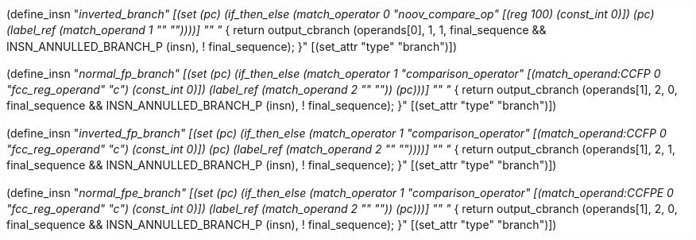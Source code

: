 (define_insn "*inverted_branch"
  [(set (pc)
	(if_then_else (match_operator 0 "noov_compare_op"
				      [(reg 100) (const_int 0)])
		      (pc)
		      (label_ref (match_operand 1 "" ""))))]
  ""
  "*
{
  return output_cbranch (operands[0], 1, 1,
			 final_sequence && INSN_ANNULLED_BRANCH_P (insn),
			 ! final_sequence);
}"
  [(set_attr "type" "branch")])

(define_insn "*normal_fp_branch"
  [(set (pc)
	(if_then_else (match_operator 1 "comparison_operator"
				      [(match_operand:CCFP 0 "fcc_reg_operand" "c")
				       (const_int 0)])
		      (label_ref (match_operand 2 "" ""))
		      (pc)))]
  ""
  "*
{
  return output_cbranch (operands[1], 2, 0,
			 final_sequence && INSN_ANNULLED_BRANCH_P (insn),
			 ! final_sequence);
}"
  [(set_attr "type" "branch")])

(define_insn "*inverted_fp_branch"
  [(set (pc)
	(if_then_else (match_operator 1 "comparison_operator"
				      [(match_operand:CCFP 0 "fcc_reg_operand" "c")
				       (const_int 0)])
		      (pc)
		      (label_ref (match_operand 2 "" ""))))]
  ""
  "*
{
  return output_cbranch (operands[1], 2, 1,
			 final_sequence && INSN_ANNULLED_BRANCH_P (insn),
			 ! final_sequence);
}"
  [(set_attr "type" "branch")])

(define_insn "*normal_fpe_branch"
  [(set (pc)
	(if_then_else (match_operator 1 "comparison_operator"
				      [(match_operand:CCFPE 0 "fcc_reg_operand" "c")
				       (const_int 0)])
		      (label_ref (match_operand 2 "" ""))
		      (pc)))]
  ""
  "*
{
  return output_cbranch (operands[1], 2, 0,
			 final_sequence && INSN_ANNULLED_BRANCH_P (insn),
			 ! final_sequence);
}"
  [(set_attr "type" "branch")])
